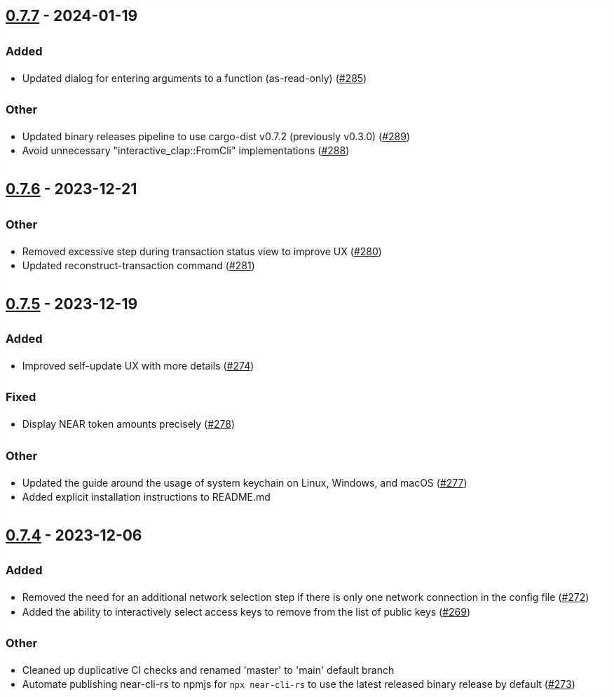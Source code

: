 ## [0.7.7](https://github.com/near/near-cli-rs/compare/v0.7.6...v0.7.7) - 2024-01-19

### Added
- Updated dialog for entering arguments to a function (as-read-only) ([#285](https://github.com/near/near-cli-rs/pull/285))

### Other
- Updated binary releases pipeline to use cargo-dist v0.7.2 (previously v0.3.0) ([#289](https://github.com/near/near-cli-rs/pull/289))
- Avoid unnecessary "interactive_clap::FromCli" implementations ([#288](https://github.com/near/near-cli-rs/pull/288))

## [0.7.6](https://github.com/near/near-cli-rs/compare/v0.7.5...v0.7.6) - 2023-12-21

### Other
- Removed excessive step during transaction status view to improve UX ([#280](https://github.com/near/near-cli-rs/pull/280))
- Updated reconstruct-transaction command ([#281](https://github.com/near/near-cli-rs/pull/281))

## [0.7.5](https://github.com/near/near-cli-rs/compare/v0.7.4...v0.7.5) - 2023-12-19

### Added
- Improved self-update UX with more details ([#274](https://github.com/near/near-cli-rs/pull/274))

### Fixed
- Display NEAR token amounts precisely ([#278](https://github.com/near/near-cli-rs/pull/278))

### Other
- Updated the guide around the usage of system keychain on Linux, Windows, and macOS ([#277](https://github.com/near/near-cli-rs/pull/277))
- Added explicit installation instructions to README.md

## [0.7.4](https://github.com/near/near-cli-rs/compare/v0.7.3...v0.7.4) - 2023-12-06

### Added
- Removed the need for an additional network selection step if there is only one network connection in the config file ([#272](https://github.com/near/near-cli-rs/pull/272))
- Added the ability to interactively select access keys to remove from the list of public keys ([#269](https://github.com/near/near-cli-rs/pull/269))

### Other
- Cleaned up duplicative CI checks and renamed 'master' to 'main' default branch
- Automate publishing near-cli-rs to npmjs for `npx near-cli-rs` to use the latest released binary release by default ([#273](https://github.com/near/near-cli-rs/pull/273))
